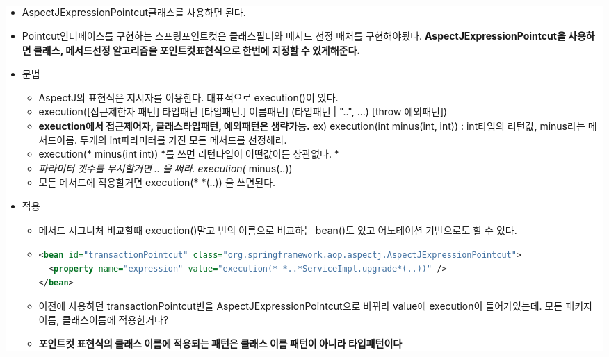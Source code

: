   - AspectJExpressionPointcut클래스를 사용하면 된다.
  - Pointcut인터페이스를 구현하는 스프링포인트컷은 클래스필터와 메서드 선정 매처를 구현해야됬다. **AspectJExpressionPointcut을 사용하면 클래스, 메서드선정 알고리즘을 포인트컷표현식으로 한번에 지정할 수 있게해준다.**

- 문법

  - AspectJ의 표현식은 지시자를 이용한다. 대표적으로 execution()이 있다.
  - execution([접근제한자 패턴] 타입패턴 [타입패턴.] 이름패턴] (타입패턴 | "..", ...) [throw 예외패턴])
  - **exeuction에서 접근제어자, 클래스타입패턴, 예외패턴은 생략가능.** ex) execution(int minus(int, int)) : int타입의 리턴값, minus라는 메서드이름. 두개의 int파라미터를 가진 모든 메서드를 선정해라.
  - execution(* minus(int int)) *를 쓰면 리턴타입이 어떤값이든 상관없다. *
  - *파라미터 갯수를 무시할거면 .. 을 써라. execution(* minus(..))
  - 모든 메서드에 적용할거면 execution(* *(..)) 을 쓰면된다.

- 적용

  - 메서드 시그니처 비교할때 exeuction()말고 빈의 이름으로 비교하는 bean()도 있고 어노테이션 기반으로도 할 수 있다.

  - ```xml
    <bean id="transactionPointcut" class="org.springframework.aop.aspectj.AspectJExpressionPointcut">
      <property name="expression" value="execution(* *..*ServiceImpl.upgrade*(..))" />
    </bean>
    ```

  - 이전에 사용하던 transactionPointcut빈을 AspectJExpressionPointcut으로 바꿔라 value에 execution이 들어가있는데. 모든 패키지 이름, 클래스이름에 적용한거다?

  - **포인트컷 표현식의 클래스 이름에 적용되는 패턴은 클래스 이름 패턴이 아니라 타입패턴이다**

  
